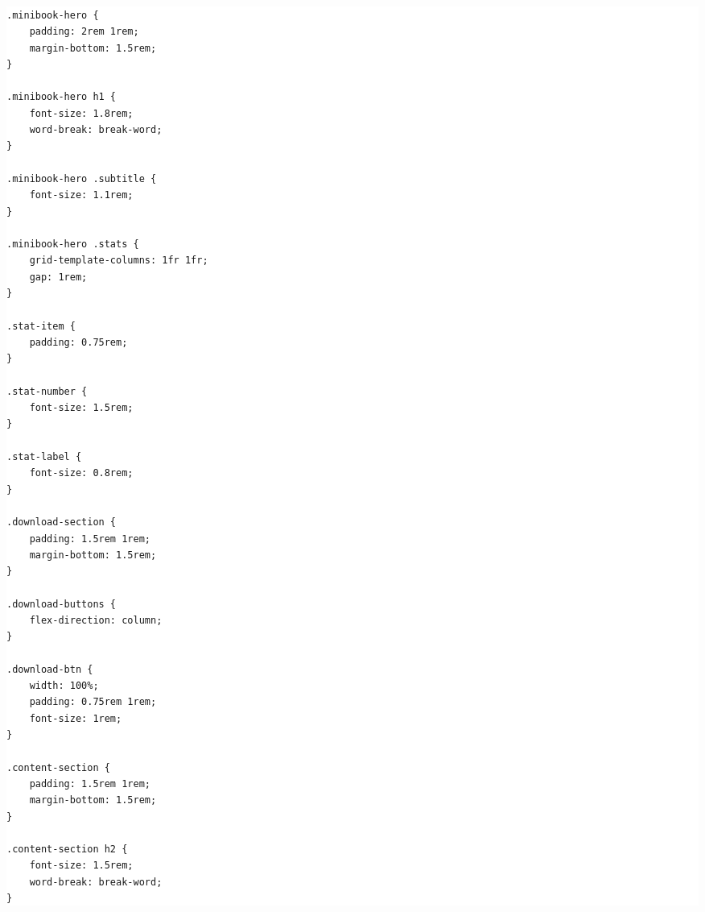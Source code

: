     .minibook-hero {
        padding: 2rem 1rem;
        margin-bottom: 1.5rem;
    }
    
    .minibook-hero h1 {
        font-size: 1.8rem;
        word-break: break-word;
    }
    
    .minibook-hero .subtitle {
        font-size: 1.1rem;
    }
    
    .minibook-hero .stats {
        grid-template-columns: 1fr 1fr;
        gap: 1rem;
    }
    
    .stat-item {
        padding: 0.75rem;
    }
    
    .stat-number {
        font-size: 1.5rem;
    }
    
    .stat-label {
        font-size: 0.8rem;
    }
    
    .download-section {
        padding: 1.5rem 1rem;
        margin-bottom: 1.5rem;
    }
    
    .download-buttons {
        flex-direction: column;
    }
    
    .download-btn {
        width: 100%;
        padding: 0.75rem 1rem;
        font-size: 1rem;
    }
    
    .content-section {
        padding: 1.5rem 1rem;
        margin-bottom: 1.5rem;
    }
    
    .content-section h2 {
        font-size: 1.5rem;
        word-break: break-word;
    }
    